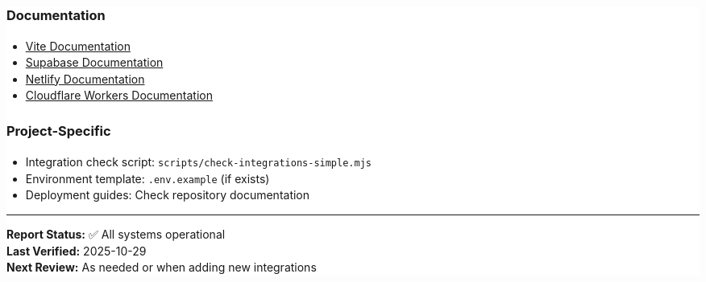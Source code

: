 ### Documentation

- [Vite Documentation](https://vitejs.dev/)
- [Supabase Documentation](https://supabase.com/docs)
- [Netlify Documentation](https://docs.netlify.com/)
- [Cloudflare Workers Documentation](https://developers.cloudflare.com/workers/)

### Project-Specific

- Integration check script: `scripts/check-integrations-simple.mjs`
- Environment template: `.env.example` (if exists)
- Deployment guides: Check repository documentation

---

**Report Status:** ✅ All systems operational  
**Last Verified:** 2025-10-29  
**Next Review:** As needed or when adding new integrations
